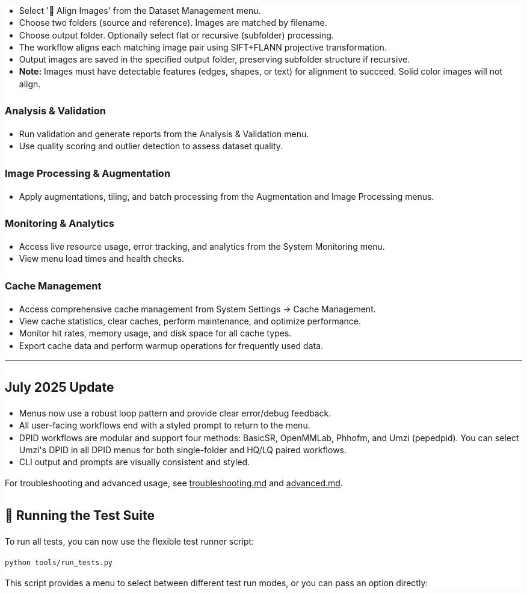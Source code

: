 - Select '🧭 Align Images' from the Dataset Management menu.
- Choose two folders (source and reference). Images are matched by filename.
- Choose output folder. Optionally select flat or recursive (subfolder) processing.
- The workflow aligns each matching image pair using SIFT+FLANN projective transformation.
- Output images are saved in the specified output folder, preserving subfolder structure if recursive.
- **Note:** Images must have detectable features (edges, shapes, or text) for alignment to succeed. Solid color images will not align.

### Analysis & Validation

- Run validation and generate reports from the Analysis & Validation menu.
- Use quality scoring and outlier detection to assess dataset quality.

### Image Processing & Augmentation

- Apply augmentations, tiling, and batch processing from the Augmentation and Image Processing menus.

### Monitoring & Analytics

- Access live resource usage, error tracking, and analytics from the System Monitoring menu.
- View menu load times and health checks.

### Cache Management

- Access comprehensive cache management from System Settings → Cache Management.
- View cache statistics, clear caches, perform maintenance, and optimize performance.
- Monitor hit rates, memory usage, and disk space for all cache types.
- Export cache data and perform warmup operations for frequently used data.

---

## July 2025 Update

- Menus now use a robust loop pattern and provide clear error/debug feedback.
- All user-facing workflows end with a styled prompt to return to the menu.
- DPID workflows are modular and support four methods: BasicSR, OpenMMLab, Phhofm, and Umzi (pepedpid). You can select Umzi's DPID in all DPID menus for both single-folder and HQ/LQ paired workflows.
- CLI output and prompts are visually consistent and styled.

For troubleshooting and advanced usage, see [troubleshooting.md](troubleshooting.md) and [advanced.md](advanced.md).

## 🧪 Running the Test Suite

To run all tests, you can now use the flexible test runner script:

```sh
python tools/run_tests.py
```

This script provides a menu to select between different test run modes, or you can pass an option directly:
